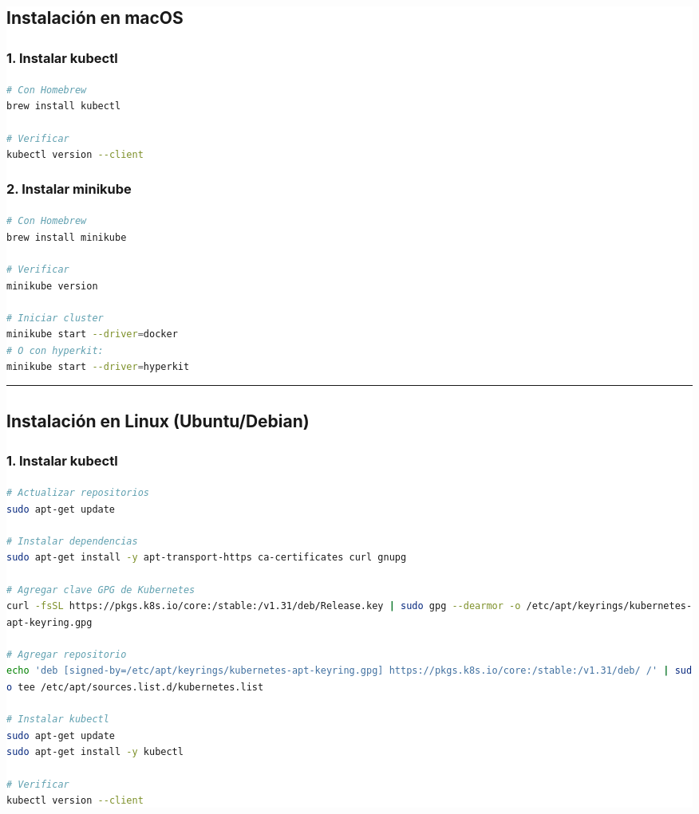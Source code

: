 ## Instalación en macOS

### 1. Instalar kubectl

```bash
# Con Homebrew
brew install kubectl

# Verificar
kubectl version --client
```

### 2. Instalar minikube

```bash
# Con Homebrew
brew install minikube

# Verificar
minikube version

# Iniciar cluster
minikube start --driver=docker
# O con hyperkit:
minikube start --driver=hyperkit
```

---

## Instalación en Linux (Ubuntu/Debian)

### 1. Instalar kubectl

```bash
# Actualizar repositorios
sudo apt-get update

# Instalar dependencias
sudo apt-get install -y apt-transport-https ca-certificates curl gnupg

# Agregar clave GPG de Kubernetes
curl -fsSL https://pkgs.k8s.io/core:/stable:/v1.31/deb/Release.key | sudo gpg --dearmor -o /etc/apt/keyrings/kubernetes-apt-keyring.gpg

# Agregar repositorio
echo 'deb [signed-by=/etc/apt/keyrings/kubernetes-apt-keyring.gpg] https://pkgs.k8s.io/core:/stable:/v1.31/deb/ /' | sudo tee /etc/apt/sources.list.d/kubernetes.list

# Instalar kubectl
sudo apt-get update
sudo apt-get install -y kubectl

# Verificar
kubectl version --client
```

